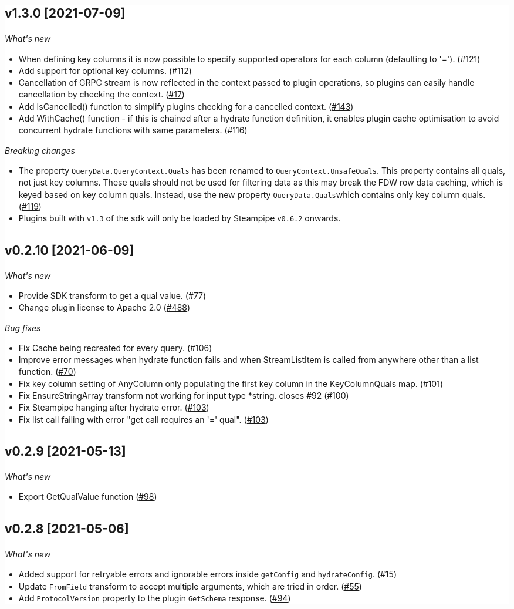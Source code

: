 ## v1.3.0  [2021-07-09]

_What's new_
* When defining key columns it is now possible to specify supported operators for each column (defaulting to '='). ([#121](https://github.com/turbot/steampipe-plugin-sdk/issues/121))
* Add support for optional key columns. ([#112](https://github.com/turbot/steampipe-plugin-sdk/issues/112))
* Cancellation of GRPC stream is now reflected in the context passed to plugin operations, so plugins can easily handle cancellation by checking the context. ([#17](https://github.com/turbot/steampipe-plugin-sdk/issues/17))
* Add IsCancelled() function to simplify plugins checking for a cancelled context. ([#143](https://github.com/turbot/steampipe-plugin-sdk/issues/143))
* Add WithCache() function - if this is chained after a hydrate function definition, it enables plugin cache optimisation to avoid concurrent hydrate functions with same parameters. ([#116](https://github.com/turbot/steampipe-plugin-sdk/issues/116))

_Breaking changes_
* The property `QueryData.QueryContext.Quals` has been renamed to `QueryContext.UnsafeQuals`. This property contains all quals, not just key columns. These quals should not be used for filtering data as this may break the FDW row data caching, which is keyed based on key column quals. Instead, use the new property `QueryData.Quals`which contains only key column quals. ([#119](https://github.com/turbot/steampipe-plugin-sdk/issues/119))
* Plugins built with `v1.3` of the sdk will only be loaded by Steampipe `v0.6.2` onwards.

## v0.2.10 [2021-06-09]
_What's new_
* Provide SDK transform to get a qual value. ([#77](https://github.com/turbot/steampipe-plugin-sdk/issues/77))
* Change plugin license to Apache 2.0 ([#488](https://github.com/turbot/steampipe/issues/488))
  
_Bug fixes_
* Fix Cache being recreated for every query. ([#106](https://github.com/turbot/steampipe-plugin-sdk/issues/106))
* Improve error messages when hydrate function fails and when StreamListItem is called from anywhere other than a list function. ([#70](https://github.com/turbot/steampipe-plugin-sdk/issues/70))
* Fix key column setting of AnyColumn only populating the first key column in the KeyColumnQuals map. ([#101](https://github.com/turbot/steampipe-plugin-sdk/issues/101))
* Fix EnsureStringArray transform not working for input type *string. closes #92 (#100)
* Fix Steampipe hanging after hydrate error. ([#103](https://github.com/turbot/steampipe-plugin-sdk/issues/103))
* Fix list call failing with error "get call requires an '=' qual". ([#103](https://github.com/turbot/steampipe-plugin-sdk/issues/103))

## v0.2.9 [2021-05-13]
_What's new_
* Export GetQualValue function ([#98](https://github.com/turbot/steampipe-plugin-sdk/issues/98))

## v0.2.8 [2021-05-06]
_What's new_
* Added support for retryable errors and ignorable errors inside `getConfig` and `hydrateConfig`. ([#15](https://github.com/turbot/steampipe-plugin-sdk/issues/15))
* Update `FromField` transform to accept multiple arguments, which are tried in order. ([#55](https://github.com/turbot/steampipe-plugin-sdk/issues/55))
* Add `ProtocolVersion` property to the plugin `GetSchema` response. ([#94](https://github.com/turbot/steampipe-plugin-sdk/issues/94))
